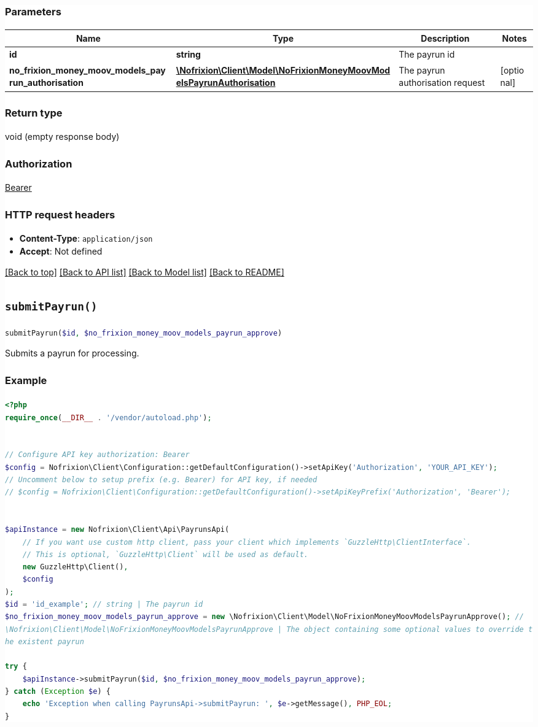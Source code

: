 ### Parameters

| Name | Type | Description  | Notes |
| ------------- | ------------- | ------------- | ------------- |
| **id** | **string**| The payrun id | |
| **no_frixion_money_moov_models_payrun_authorisation** | [**\Nofrixion\Client\Model\NoFrixionMoneyMoovModelsPayrunAuthorisation**](../Model/NoFrixionMoneyMoovModelsPayrunAuthorisation.md)| The payrun authorisation request | [optional] |

### Return type

void (empty response body)

### Authorization

[Bearer](../../README.md#Bearer)

### HTTP request headers

- **Content-Type**: `application/json`
- **Accept**: Not defined

[[Back to top]](#) [[Back to API list]](../../README.md#endpoints)
[[Back to Model list]](../../README.md#models)
[[Back to README]](../../README.md)

## `submitPayrun()`

```php
submitPayrun($id, $no_frixion_money_moov_models_payrun_approve)
```

Submits a payrun for processing.

### Example

```php
<?php
require_once(__DIR__ . '/vendor/autoload.php');


// Configure API key authorization: Bearer
$config = Nofrixion\Client\Configuration::getDefaultConfiguration()->setApiKey('Authorization', 'YOUR_API_KEY');
// Uncomment below to setup prefix (e.g. Bearer) for API key, if needed
// $config = Nofrixion\Client\Configuration::getDefaultConfiguration()->setApiKeyPrefix('Authorization', 'Bearer');


$apiInstance = new Nofrixion\Client\Api\PayrunsApi(
    // If you want use custom http client, pass your client which implements `GuzzleHttp\ClientInterface`.
    // This is optional, `GuzzleHttp\Client` will be used as default.
    new GuzzleHttp\Client(),
    $config
);
$id = 'id_example'; // string | The payrun id
$no_frixion_money_moov_models_payrun_approve = new \Nofrixion\Client\Model\NoFrixionMoneyMoovModelsPayrunApprove(); // \Nofrixion\Client\Model\NoFrixionMoneyMoovModelsPayrunApprove | The object containing some optional values to override the existent payrun

try {
    $apiInstance->submitPayrun($id, $no_frixion_money_moov_models_payrun_approve);
} catch (Exception $e) {
    echo 'Exception when calling PayrunsApi->submitPayrun: ', $e->getMessage(), PHP_EOL;
}
```